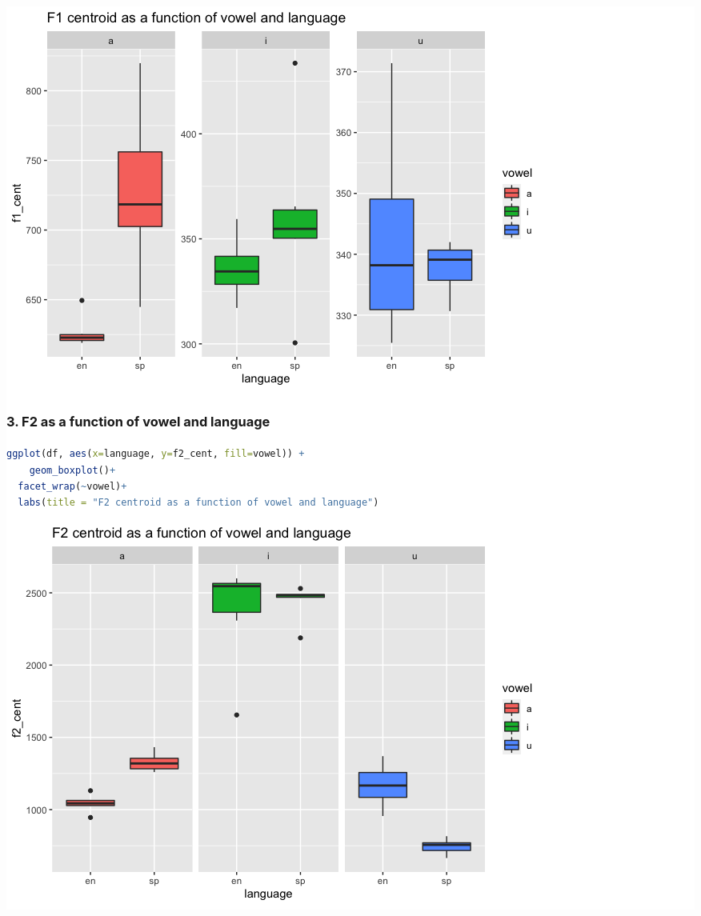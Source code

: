 ![](README_files/figure-gfm/unnamed-chunk-9-1.png)

### 3\. F2 as a function of vowel and language

``` r
ggplot(df, aes(x=language, y=f2_cent, fill=vowel)) + 
    geom_boxplot()+
  facet_wrap(~vowel)+
  labs(title = "F2 centroid as a function of vowel and language")
```

![](README_files/figure-gfm/unnamed-chunk-10-1.png)
